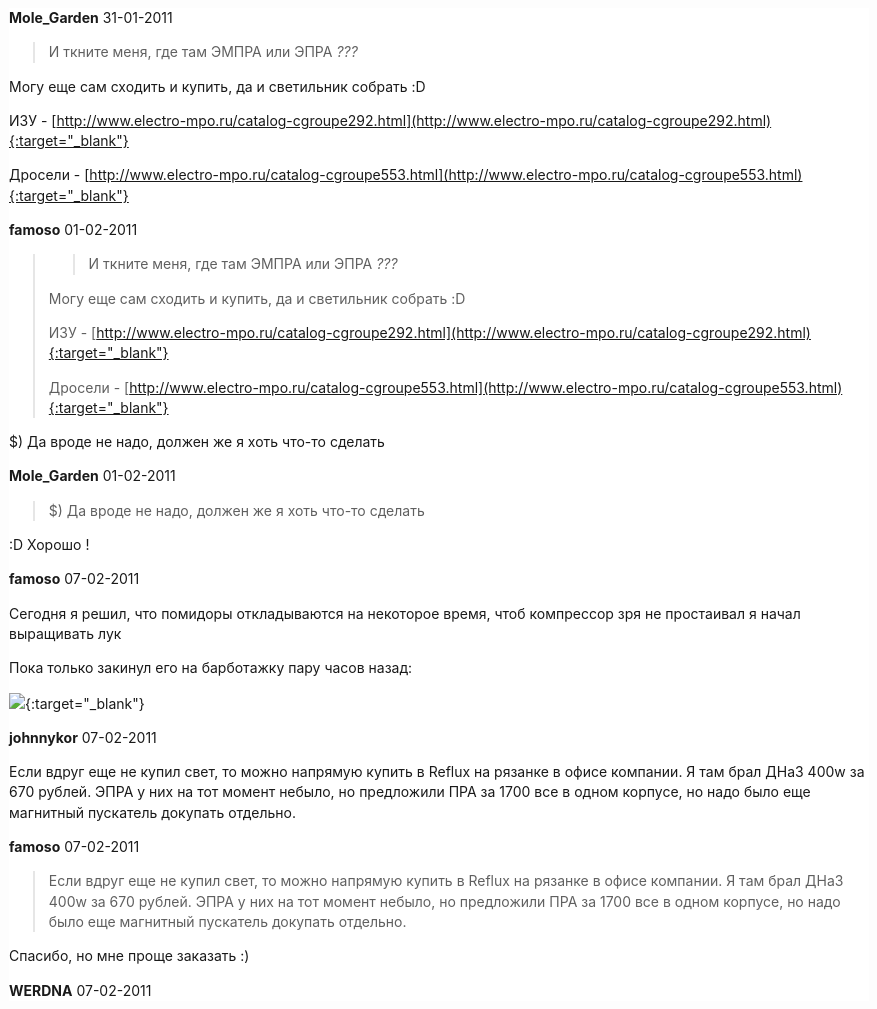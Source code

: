
**Mole_Garden** 31-01-2011

> И ткните меня, где там ЭМПРА или ЭПРА *???*

Могу еще сам сходить и купить, да и светильник собрать :D

ИЗУ - [http://www.electro-mpo.ru/catalog-cgroupe292.html](http://www.electro-mpo.ru/catalog-cgroupe292.html){:target="_blank"}

Дросели - [http://www.electro-mpo.ru/catalog-cgroupe553.html](http://www.electro-mpo.ru/catalog-cgroupe553.html){:target="_blank"}


**famoso** 01-02-2011

> > И ткните меня, где там ЭМПРА или ЭПРА *???*
> 
> Могу еще сам сходить и купить, да и светильник собрать :D
> 
> ИЗУ - [http://www.electro-mpo.ru/catalog-cgroupe292.html](http://www.electro-mpo.ru/catalog-cgroupe292.html){:target="_blank"}
> 
> Дросели - [http://www.electro-mpo.ru/catalog-cgroupe553.html](http://www.electro-mpo.ru/catalog-cgroupe553.html){:target="_blank"}

$) Да вроде не надо, должен же я хоть что-то сделать


**Mole_Garden** 01-02-2011

> $) Да вроде не надо, должен же я хоть что-то сделать

 :D Хорошо ! 


**famoso** 07-02-2011

Сегодня я решил, что помидоры откладываются на некоторое время, чтоб компрессор зря не простаивал я начал выращивать лук

Пока только закинул его на барботажку пару часов назад:

[![](/attachimages/5672_IMAG0026.jpg)](https://t.me/ponics_ru_files/4745){:target="_blank"}

**johnnykor** 07-02-2011

Если вдруг еще не купил свет, то можно напрямую купить в Reflux на рязанке в офисе компании. Я там брал ДНаЗ 400w за 670 рублей. ЭПРА у них на тот момент небыло, но предложили ПРА за 1700 все в одном корпусе, но надо было еще магнитный пускатель докупать отдельно.


**famoso** 07-02-2011

> Если вдруг еще не купил свет, то можно напрямую купить в Reflux на рязанке в офисе компании. Я там брал ДНаЗ 400w за 670 рублей. ЭПРА у них на тот момент небыло, но предложили ПРА за 1700 все в одном корпусе, но надо было еще магнитный пускатель докупать отдельно.

Спасибо, но мне проще заказать :)


**WERDNA** 07-02-2011

